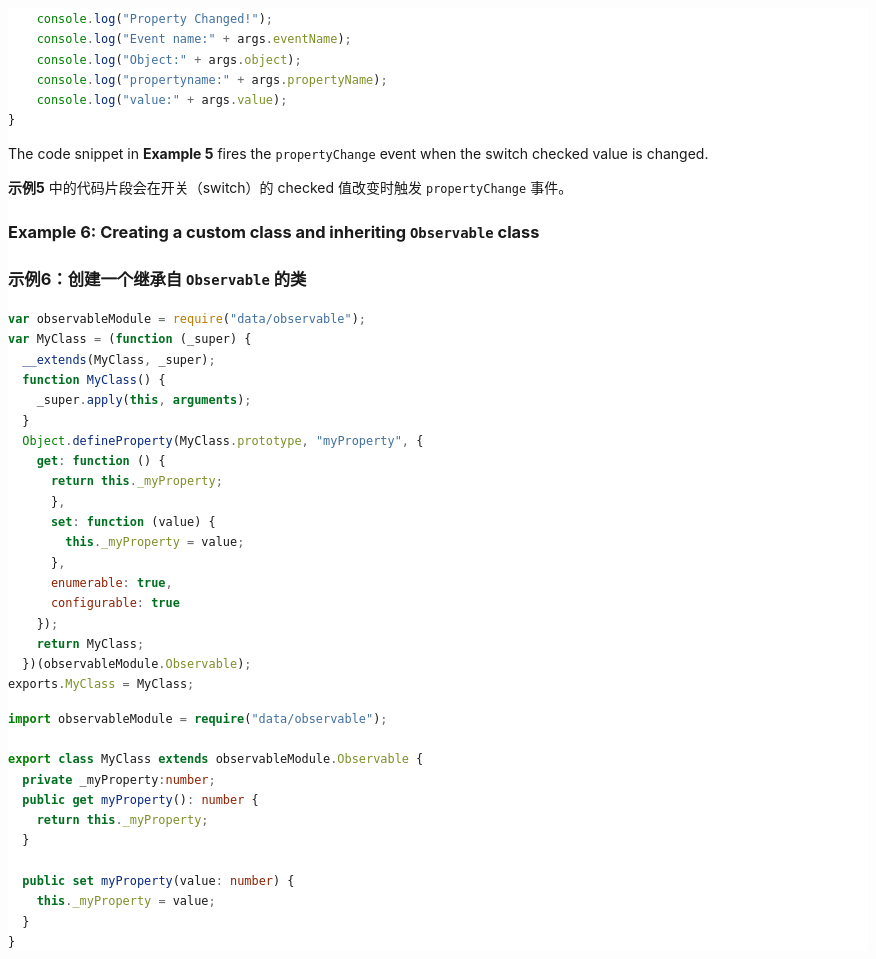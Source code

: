 ``` TypeScript
    console.log("Property Changed!");
    console.log("Event name:" + args.eventName);
    console.log("Object:" + args.object);
    console.log("propertyname:" + args.propertyName);
    console.log("value:" + args.value);
}
```

The code snippet in __Example 5__ fires the `propertyChange` event when the switch checked value is changed.

__示例5__ 中的代码片段会在开关（switch）的 checked 值改变时触发 `propertyChange` 事件。

### Example 6: Creating a custom class and inheriting `Observable` class

### 示例6：创建一个继承自 `Observable` 的类

``` JavaScript
var observableModule = require("data/observable");
var MyClass = (function (_super) {
  __extends(MyClass, _super);
  function MyClass() {
    _super.apply(this, arguments);
  }
  Object.defineProperty(MyClass.prototype, "myProperty", {
    get: function () {
      return this._myProperty;
      },
      set: function (value) {
        this._myProperty = value;
      },
      enumerable: true,
      configurable: true
    });
    return MyClass;
  })(observableModule.Observable);
exports.MyClass = MyClass;
```
``` TypeScript
import observableModule = require("data/observable");

export class MyClass extends observableModule.Observable {
  private _myProperty:number;
  public get myProperty(): number {
    return this._myProperty;
  }

  public set myProperty(value: number) {
    this._myProperty = value;
  }
}
```
